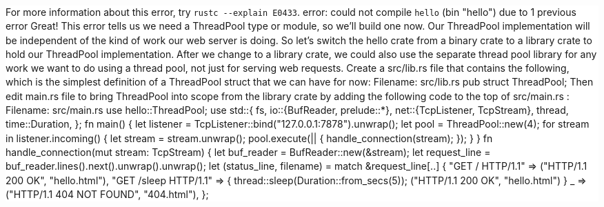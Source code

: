 
For more information about this error, try `rustc --explain E0433`.
error: could not compile `hello` (bin "hello") due to 1 previous error
Great! This error tells us we need a
ThreadPool
type or module, so we’ll
build one now. Our
ThreadPool
implementation will be independent of the kind
of work our web server is doing. So let’s switch the
hello
crate from a
binary crate to a library crate to hold our
ThreadPool
implementation. After
we change to a library crate, we could also use the separate thread pool
library for any work we want to do using a thread pool, not just for serving
web requests.
Create a
src/lib.rs
file that contains the following, which is the simplest
definition of a
ThreadPool
struct that we can have for now:
Filename: src/lib.rs
pub struct ThreadPool;
Then edit
main.rs
file to bring
ThreadPool
into scope from the library
crate by adding the following code to the top of
src/main.rs
:
Filename: src/main.rs
use hello::ThreadPool;
use std::{
fs,
io::{BufReader, prelude::*},
net::{TcpListener, TcpStream},
thread,
time::Duration,
};
fn main() {
let listener = TcpListener::bind("127.0.0.1:7878").unwrap();
let pool = ThreadPool::new(4);
for stream in listener.incoming() {
let stream = stream.unwrap();
pool.execute(|| {
handle_connection(stream);
});
}
}
fn handle_connection(mut stream: TcpStream) {
let buf_reader = BufReader::new(&stream);
let request_line = buf_reader.lines().next().unwrap().unwrap();
let (status_line, filename) = match &request_line[..] {
"GET / HTTP/1.1" => ("HTTP/1.1 200 OK", "hello.html"),
"GET /sleep HTTP/1.1" => {
thread::sleep(Duration::from_secs(5));
("HTTP/1.1 200 OK", "hello.html")
}
_ => ("HTTP/1.1 404 NOT FOUND", "404.html"),
};